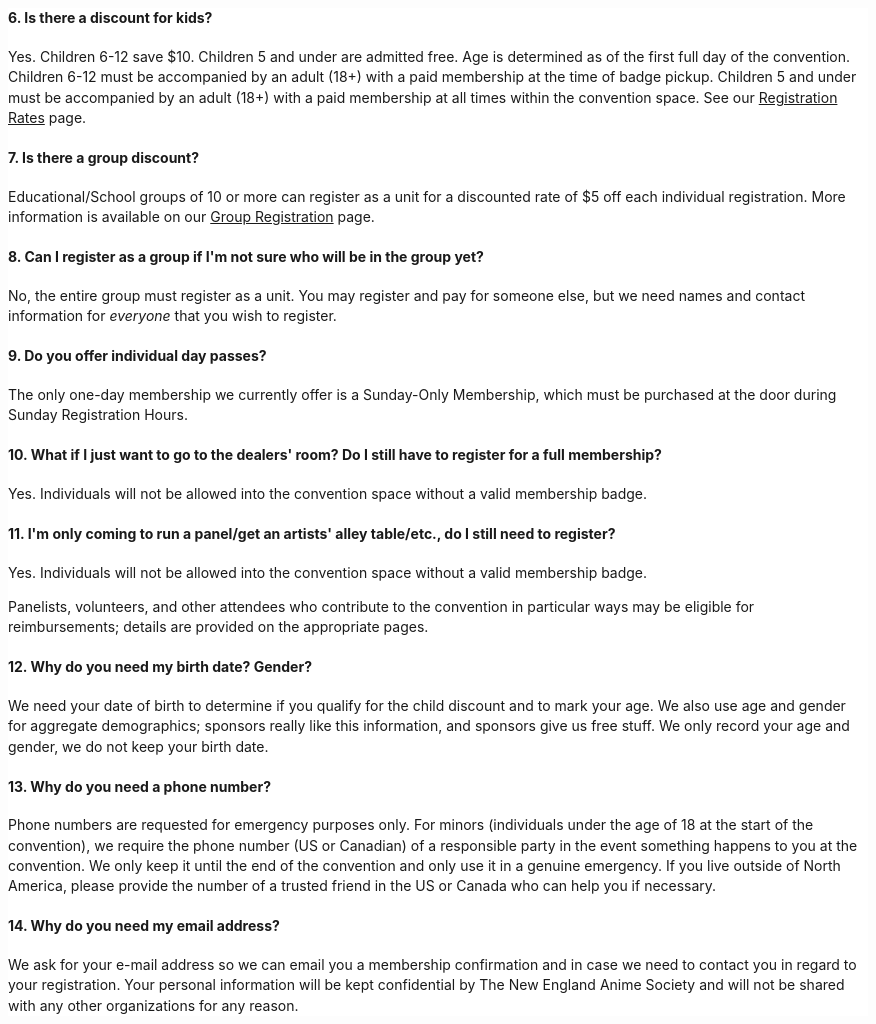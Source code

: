 #### 6. <a name="reg6">Is there a discount for kids?</a>
Yes. Children 6-12 save $10. Children 5 and under are admitted free. Age is determined as of the first full day of the convention. Children 6-12 must be accompanied by an adult (18+) with a paid membership at the time of badge pickup. Children 5 and under must be accompanied by an adult (18+) with a paid membership at all times within the convention space. See our [Registration Rates](/registration/registration_rates/) page.

#### 7. <a name="reg7">Is there a group discount?</a>
Educational/School groups of 10 or more can register as a unit for a discounted rate of $5 off each individual registration. More information is available on our [Group Registration](/registration/group_registration/) page.

#### 8. <a name="reg8">Can I register as a group if I'm not sure who will be in the group yet?</a>
No, the entire group must register as a unit. You may register and pay for someone else, but we need names and contact information for *everyone* that you wish to register.

#### 9. <a name="reg9">Do you offer individual day passes?</a>
The only one-day membership we currently offer is a Sunday-Only Membership, which must be purchased at the door during Sunday Registration Hours.

#### 10. <a name="reg10">What if I just want to go to the dealers' room? Do I still have to register for a full membership?</a>
Yes. Individuals will not be allowed into the convention space without a valid membership badge.

#### 11. <a name="reg11">I'm only coming to run a panel/get an artists' alley table/etc., do I still need to register?</a>
Yes. Individuals will not be allowed into the convention space without a valid membership badge.

Panelists, volunteers, and other attendees who contribute to the convention in particular ways may be eligible for reimbursements; details are provided on the appropriate pages.

#### 12. <a name="reg12">Why do you need my birth date? Gender?</a>
We need your date of birth to determine if you qualify for the child discount and to mark your age. We also use age and gender for aggregate demographics; sponsors really like this information, and sponsors give us free stuff. We only record your age and gender, we do not keep your birth date.

#### 13. <a name="reg13">Why do you need a phone number?</a>
Phone numbers are requested for emergency purposes only. For minors (individuals under the age of 18 at the start of the convention), we require the phone number (US or Canadian) of a responsible party in the event something happens to you at the convention. We only keep it until the end of the convention and only use it in a genuine emergency. If you live outside of North America, please provide the number of a trusted friend in the US or Canada who can help you if necessary.

#### 14. <a name="reg14">Why do you need my email address?</a>
We ask for your e-mail address so we can email you a membership confirmation and in case we need to contact you in regard to your registration. Your personal information will be kept confidential by The New England Anime Society and will not be shared with any other organizations for any reason.
